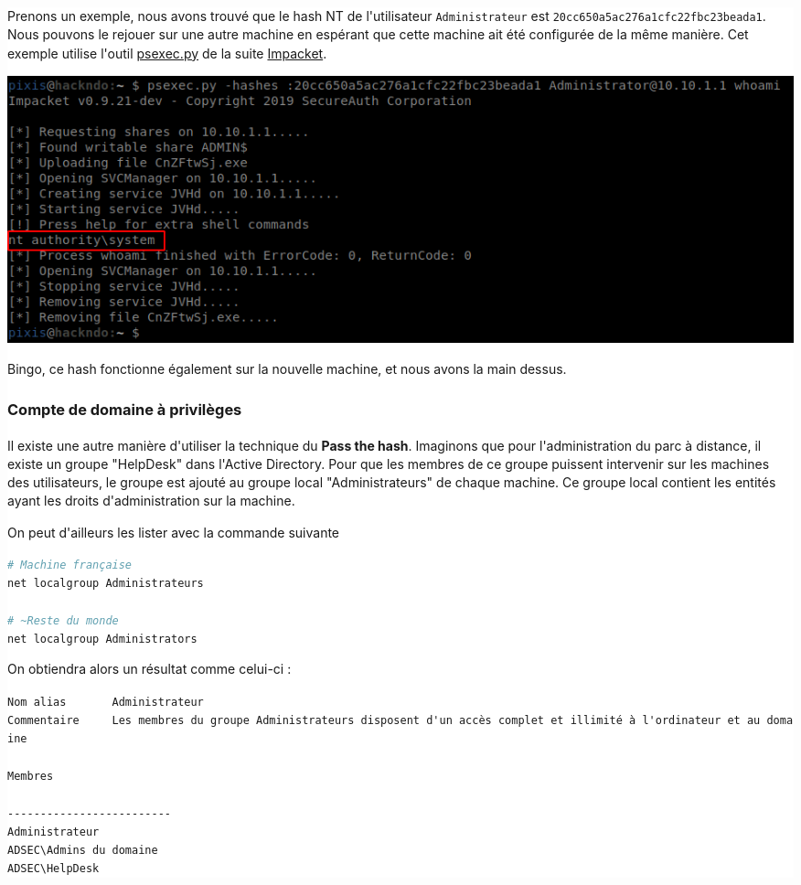 Prenons un exemple, nous avons trouvé que le hash NT de l'utilisateur `Administrateur` est `20cc650a5ac276a1cfc22fbc23beada1`. Nous pouvons le rejouer sur une autre machine en espérant que cette machine ait été configurée de la même manière. Cet exemple utilise l'outil [psexec.py](https://github.com/SecureAuthCorp/impacket/blob/master/examples/psexec.py) de la suite [Impacket](https://github.com/SecureAuthCorp/impacket).

[![PTH Local](/assets/uploads/2019/11/pass-the-hash-local.png)](/assets/uploads/2019/11/pass-the-hash-local.png)

Bingo, ce hash fonctionne également sur la nouvelle machine, et nous avons la main dessus.

### Compte de domaine à privilèges

Il existe une autre manière d'utiliser la technique du **Pass the hash**. Imaginons que pour l'administration du parc à distance, il existe un groupe "HelpDesk" dans l'Active Directory. Pour que les membres de ce groupe puissent intervenir sur les machines des utilisateurs, le groupe est ajouté au groupe local "Administrateurs" de chaque machine. Ce groupe local contient les entités ayant les droits d'administration sur la machine.

On peut d'ailleurs les lister avec la commande suivante

```bash
# Machine française
net localgroup Administrateurs

# ~Reste du monde
net localgroup Administrators
```

On obtiendra alors un résultat comme celui-ci :

```
Nom alias       Administrateur
Commentaire     Les membres du groupe Administrateurs disposent d'un accès complet et illimité à l'ordinateur et au domaine

Membres

-------------------------
Administrateur
ADSEC\Admins du domaine
ADSEC\HelpDesk
```
